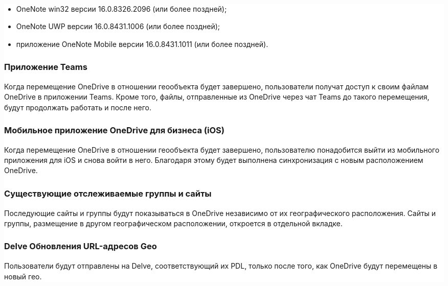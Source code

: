 -   OneNote win32 версии 16.0.8326.2096 (или более поздней);

-   OneNote UWP версии 16.0.8431.1006 (или более поздней);

-   приложение OneNote Mobile версии 16.0.8431.1011 (или более поздней).

### <a name="teams-app"></a>Приложение Teams

Когда перемещение OneDrive в отношении геообъекта будет завершено, пользователи получат доступ к своим файлам OneDrive в приложении Teams. Кроме того, файлы, отправленные из OneDrive через чат Teams до такого перемещения, будут продолжать работать и после него.

### <a name="onedrive-for-business-mobile-app-ios"></a>Мобильное приложение OneDrive для бизнеса (iOS) 

Когда перемещение OneDrive в отношении геообъекта будет завершено, пользователю понадобится выйти из мобильного приложения для iOS и снова войти в него. Благодаря этому будет выполнена синхронизация с новым расположением OneDrive.

### <a name="existing-followed-groups-and-sites"></a>Существующие отслеживаемые группы и сайты

Последующие сайты и группы будут показываться в OneDrive независимо от их географического расположения. Сайты и группы, размещение в другом географическом расположении, откроется в отдельной вкладке.

### <a name="delve-geo-url-updates"></a>Delve Обновления URL-адресов Geo

Пользователи будут отправлены на Delve, соответствующий их PDL, только после того, как OneDrive будут перемещены в новый гео.
